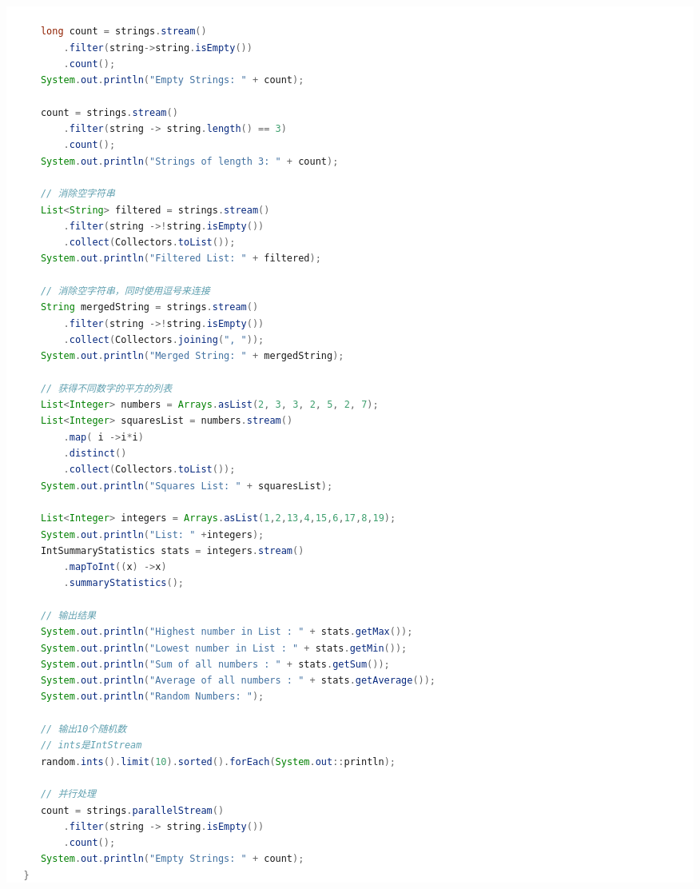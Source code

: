    ```java
   
         long count = strings.stream()
             .filter(string->string.isEmpty())
             .count();
         System.out.println("Empty Strings: " + count);
   
         count = strings.stream()
             .filter(string -> string.length() == 3)
             .count();
         System.out.println("Strings of length 3: " + count);
   
         // 消除空字符串
         List<String> filtered = strings.stream()
             .filter(string ->!string.isEmpty())
             .collect(Collectors.toList());
         System.out.println("Filtered List: " + filtered);
   
         // 消除空字符串，同时使用逗号来连接
         String mergedString = strings.stream()
             .filter(string ->!string.isEmpty())
             .collect(Collectors.joining(", "));
         System.out.println("Merged String: " + mergedString);
   
         // 获得不同数字的平方的列表
         List<Integer> numbers = Arrays.asList(2, 3, 3, 2, 5, 2, 7);
         List<Integer> squaresList = numbers.stream()
             .map( i ->i*i)
             .distinct()
             .collect(Collectors.toList());
         System.out.println("Squares List: " + squaresList);
          
         List<Integer> integers = Arrays.asList(1,2,13,4,15,6,17,8,19);
         System.out.println("List: " +integers);
         IntSummaryStatistics stats = integers.stream()
             .mapToInt((x) ->x)
             .summaryStatistics();
   
         // 输出结果
         System.out.println("Highest number in List : " + stats.getMax());
         System.out.println("Lowest number in List : " + stats.getMin());
         System.out.println("Sum of all numbers : " + stats.getSum());
         System.out.println("Average of all numbers : " + stats.getAverage());
         System.out.println("Random Numbers: ");
   
         // 输出10个随机数
         // ints是IntStream
         random.ints().limit(10).sorted().forEach(System.out::println);
   
         // 并行处理
         count = strings.parallelStream()
             .filter(string -> string.isEmpty())
             .count();
         System.out.println("Empty Strings: " + count);
      }
   ```
